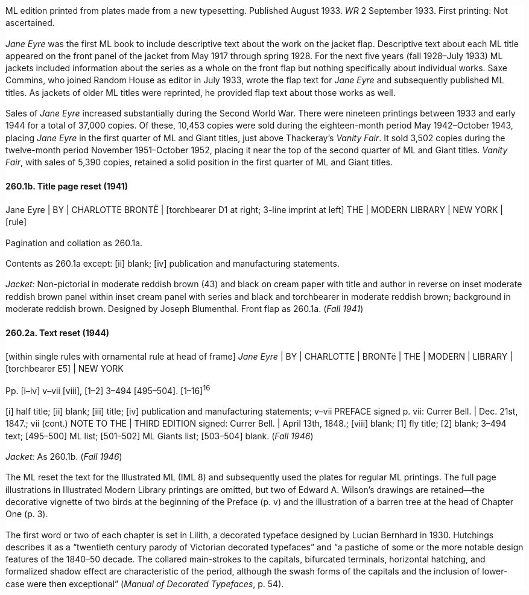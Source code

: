  ML edition printed from plates made from a new typesetting. Published August 1933. *WR* 2 September 1933. First printing: Not ascertained.   

 *Jane Eyre* was the first ML book to include descriptive text about the work on the jacket flap. Descriptive text about each ML title appeared on the front panel of the jacket from May 1917 through spring 1928. For the next five years (fall 1928–July 1933) ML jackets included information about the series as a whole on the front flap but nothing specifically about individual works. Saxe Commins, who joined Random House as editor in July 1933, wrote the flap text for *Jane Eyre* and subsequently published ML titles. As jackets of older ML titles were reprinted, he provided flap text about those works as well.   

 Sales of *Jane Eyre* increased substantially during the Second World War. There were nineteen printings between 1933 and early 1944 for a total of 37,000 copies. Of these, 10,453 copies were sold during the eighteen-month period May 1942–October 1943, placing *Jane Eyre* in the first quarter of ML and Giant titles, just above Thackeray’s *Vanity Fair*. It sold 3,502 copies during the twelve-month period November 1951–October 1952, placing it near the top of the second quarter of ML and Giant titles. *Vanity Fair*, with sales of 5,390 copies, retained a solid position in the first quarter of ML and Giant titles.   

 #### 260.1b. Title page reset (1941)   

 Jane Eyre | BY | CHARLOTTE BRONTË | [torchbearer D1 at right; 3-line imprint at left] THE | MODERN LIBRARY | NEW YORK | [rule]   

 Pagination and collation as 260.1a.   

 Contents as 260.1a except: [ii] blank; [iv] publication and manufacturing statements.   

 *Jacket:* Non-pictorial in moderate reddish brown (43) and black on cream paper with title and author in reverse on inset moderate reddish brown panel within inset cream panel with series and black and torchbearer in moderate reddish brown; background in moderate reddish brown. Designed by Joseph Blumenthal. Front flap as 260.1a. (*Fall 1941*)   

 #### 260.2a. Text reset (1944)   

 [within single rules with ornamental rule at head of frame] *Jane Eyre* | BY | CHARLOTTE | BRONTë | THE | MODERN | LIBRARY | [torchbearer E5] | NEW YORK   

 Pp. [i–iv] v–vii [viii], [1–2] 3–494 [495–504]. [1–16]<sup>16</sup>   

 [i] half title; [ii] blank; [iii] title; [iv] publication and manufacturing statements; v–vii PREFACE signed p. vii: Currer Bell. | Dec. 21st, 1847.; vii (cont.) NOTE TO THE | THIRD EDITION signed: Currer Bell. | April 13th, 1848.; [viii] blank; [1] fly title; [2] blank; 3–494 text; [495–500] ML list; [501–502] ML Giants list; [503–504] blank. (*Fall 1946*)   

 *Jacket:* As 260.1b. (*Fall 1946*)   

 The ML reset the text for the Illustrated ML (IML 8) and subsequently used the plates for regular ML printings. The full page illustrations in Illustrated Modern Library printings are omitted, but two of Edward A. Wilson’s drawings are retained—the decorative vignette of two birds at the beginning of the Preface (p. v) and the illustration of a barren tree at the head of Chapter One (p. 3).   

 The first word or two of each chapter is set in Lilith, a decorated typeface designed by Lucian Bernhard in 1930. Hutchings describes it as a “twentieth century parody of Victorian decorated typefaces” and “a pastiche of some or the more notable design features of the 1840–50 decade. The collared main-strokes to the capitals, bifurcated terminals, horizontal hatching, and formalized shadow effect are characteristic of the period, although the swash forms of the capitals and the inclusion of lower-case were then exceptional” (*Manual of Decorated Typefaces*, p. 54).   
